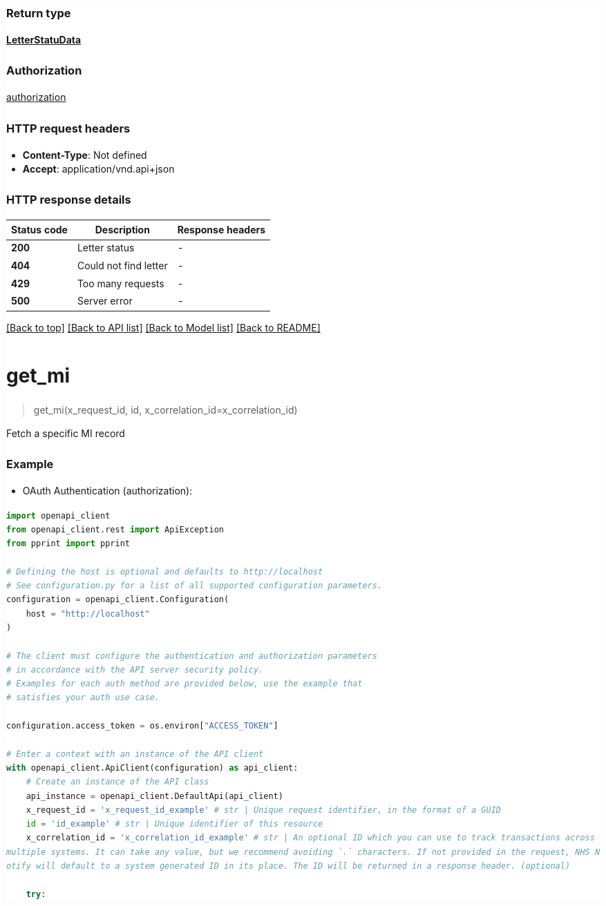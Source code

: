 ### Return type

[**LetterStatuData**](LetterStatuData.md)

### Authorization

[authorization](../README.md#authorization)

### HTTP request headers

 - **Content-Type**: Not defined
 - **Accept**: application/vnd.api+json

### HTTP response details

| Status code | Description | Response headers |
|-------------|-------------|------------------|
**200** | Letter status |  -  |
**404** | Could not find letter |  -  |
**429** | Too many requests |  -  |
**500** | Server error |  -  |

[[Back to top]](#) [[Back to API list]](../README.md#documentation-for-api-endpoints) [[Back to Model list]](../README.md#documentation-for-models) [[Back to README]](../README.md)

# **get_mi**
> get_mi(x_request_id, id, x_correlation_id=x_correlation_id)

Fetch a specific MI record

### Example

* OAuth Authentication (authorization):

```python
import openapi_client
from openapi_client.rest import ApiException
from pprint import pprint

# Defining the host is optional and defaults to http://localhost
# See configuration.py for a list of all supported configuration parameters.
configuration = openapi_client.Configuration(
    host = "http://localhost"
)

# The client must configure the authentication and authorization parameters
# in accordance with the API server security policy.
# Examples for each auth method are provided below, use the example that
# satisfies your auth use case.

configuration.access_token = os.environ["ACCESS_TOKEN"]

# Enter a context with an instance of the API client
with openapi_client.ApiClient(configuration) as api_client:
    # Create an instance of the API class
    api_instance = openapi_client.DefaultApi(api_client)
    x_request_id = 'x_request_id_example' # str | Unique request identifier, in the format of a GUID
    id = 'id_example' # str | Unique identifier of this resource
    x_correlation_id = 'x_correlation_id_example' # str | An optional ID which you can use to track transactions across multiple systems. It can take any value, but we recommend avoiding `.` characters. If not provided in the request, NHS Notify will default to a system generated ID in its place. The ID will be returned in a response header. (optional)

    try:
```